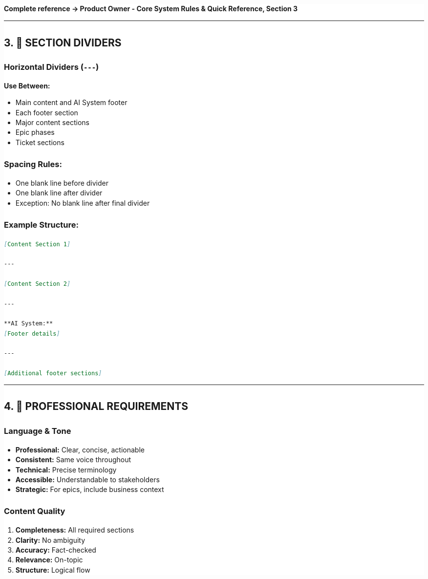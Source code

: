 **Complete reference → Product Owner - Core System Rules & Quick Reference, Section 3**

---

## 3. 📄 SECTION DIVIDERS

### Horizontal Dividers (`---`)
**Use Between:**
- Main content and AI System footer
- Each footer section
- Major content sections
- Epic phases
- Ticket sections

### Spacing Rules:
- One blank line before divider
- One blank line after divider
- Exception: No blank line after final divider

### Example Structure:
```markdown
[Content Section 1]

---

[Content Section 2]

---

**AI System:**
[Footer details]

---

[Additional footer sections]
```

---

## 4. 💎 PROFESSIONAL REQUIREMENTS

### Language & Tone
- **Professional:** Clear, concise, actionable
- **Consistent:** Same voice throughout
- **Technical:** Precise terminology
- **Accessible:** Understandable to stakeholders
- **Strategic:** For epics, include business context

### Content Quality
1. **Completeness:** All required sections
2. **Clarity:** No ambiguity
3. **Accuracy:** Fact-checked
4. **Relevance:** On-topic
5. **Structure:** Logical flow
